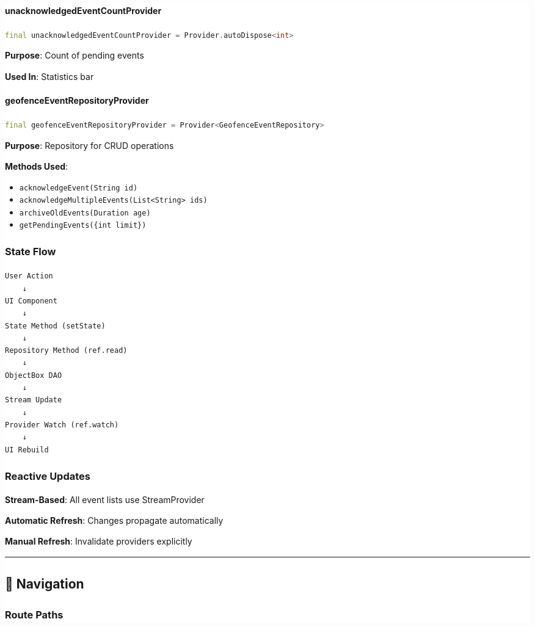 #### unacknowledgedEventCountProvider
```dart
final unacknowledgedEventCountProvider = Provider.autoDispose<int>
```
**Purpose**: Count of pending events

**Used In**: Statistics bar

#### geofenceEventRepositoryProvider
```dart
final geofenceEventRepositoryProvider = Provider<GeofenceEventRepository>
```
**Purpose**: Repository for CRUD operations

**Methods Used**:
- `acknowledgeEvent(String id)`
- `acknowledgeMultipleEvents(List<String> ids)`
- `archiveOldEvents(Duration age)`
- `getPendingEvents({int limit})`

### State Flow

```
User Action
    ↓
UI Component
    ↓
State Method (setState)
    ↓
Repository Method (ref.read)
    ↓
ObjectBox DAO
    ↓
Stream Update
    ↓
Provider Watch (ref.watch)
    ↓
UI Rebuild
```

### Reactive Updates

**Stream-Based**: All event lists use StreamProvider

**Automatic Refresh**: Changes propagate automatically

**Manual Refresh**: Invalidate providers explicitly

---

## 🧭 Navigation

### Route Paths
